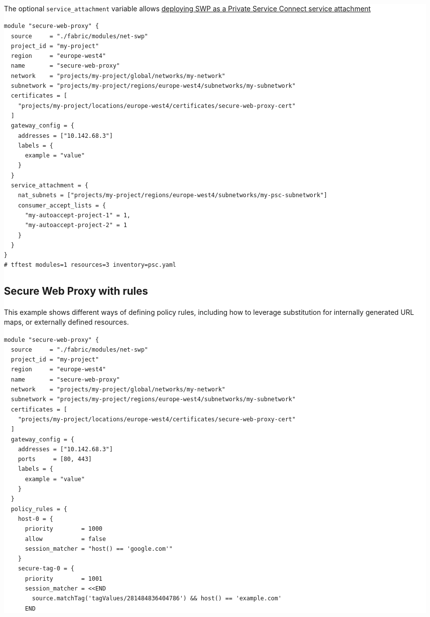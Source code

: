The optional `service_attachment` variable allows [deploying SWP as a Private Service Connect service attachment](https://cloud.google.com/secure-web-proxy/docs/deploy-service-attachment)

```hcl
module "secure-web-proxy" {
  source     = "./fabric/modules/net-swp"
  project_id = "my-project"
  region     = "europe-west4"
  name       = "secure-web-proxy"
  network    = "projects/my-project/global/networks/my-network"
  subnetwork = "projects/my-project/regions/europe-west4/subnetworks/my-subnetwork"
  certificates = [
    "projects/my-project/locations/europe-west4/certificates/secure-web-proxy-cert"
  ]
  gateway_config = {
    addresses = ["10.142.68.3"]
    labels = {
      example = "value"
    }
  }
  service_attachment = {
    nat_subnets = ["projects/my-project/regions/europe-west4/subnetworks/my-psc-subnetwork"]
    consumer_accept_lists = {
      "my-autoaccept-project-1" = 1,
      "my-autoaccept-project-2" = 1
    }
  }
}
# tftest modules=1 resources=3 inventory=psc.yaml
```

## Secure Web Proxy with rules

This example shows different ways of defining policy rules, including how to leverage substitution for internally generated URL maps, or externally defined resources.

```hcl
module "secure-web-proxy" {
  source     = "./fabric/modules/net-swp"
  project_id = "my-project"
  region     = "europe-west4"
  name       = "secure-web-proxy"
  network    = "projects/my-project/global/networks/my-network"
  subnetwork = "projects/my-project/regions/europe-west4/subnetworks/my-subnetwork"
  certificates = [
    "projects/my-project/locations/europe-west4/certificates/secure-web-proxy-cert"
  ]
  gateway_config = {
    addresses = ["10.142.68.3"]
    ports     = [80, 443]
    labels = {
      example = "value"
    }
  }
  policy_rules = {
    host-0 = {
      priority        = 1000
      allow           = false
      session_matcher = "host() == 'google.com'"
    }
    secure-tag-0 = {
      priority        = 1001
      session_matcher = <<END
        source.matchTag('tagValues/281484836404786') && host() == 'example.com'
      END
```